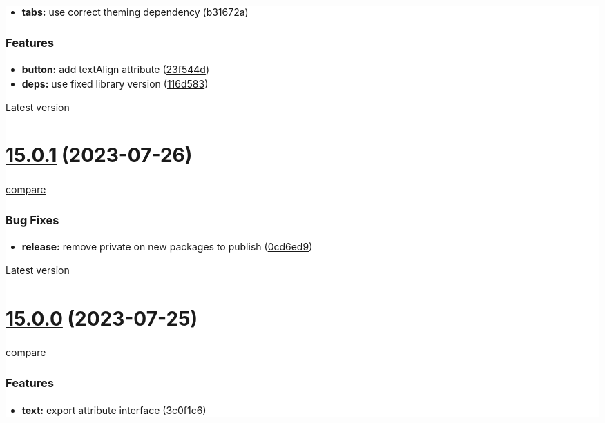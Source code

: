 * **tabs:** use correct theming dependency ([b31672a](https://github.com/ovh/design-system/commit/b31672aea674bc2f5831b9b678f36c83b67d079a))


### Features

* **button:** add textAlign attribute ([23f544d](https://github.com/ovh/design-system/commit/23f544d821d7b8e62eb68d8a1d1879c9e022aa38))
* **deps:** use fixed library version ([116d583](https://github.com/ovh/design-system/commit/116d58306b5c528f127dcfa1a1043507f2ec5141))





[Latest version](https://ovhcloud.design/latest/?path=/docs/design-system-changelog--page)


# [15.0.1](https://ovhcloud.design/v15.0.1/?path=/docs/design-system-changelog--page) (2023-07-26)
[compare](https://github.com/ovh/design-system/compare/v15.0.0...v15.0.1)

### Bug Fixes

* **release:** remove private on new packages to publish ([0cd6ed9](https://github.com/ovh/design-system/commit/0cd6ed9049498d7697a51829b58d7620f946c94f))





[Latest version](https://ovhcloud.design/latest/?path=/docs/design-system-changelog--page)


# [15.0.0](https://ovhcloud.design/v15.0.0/?path=/docs/design-system-changelog--page) (2023-07-25)
[compare](https://github.com/ovh/design-system/compare/v13.0.1...v15.0.0)

### Features

* **text:** export attribute interface ([3c0f1c6](https://github.com/ovh/design-system/commit/3c0f1c6c9c72ad345953da2a1069f57c77671688))
